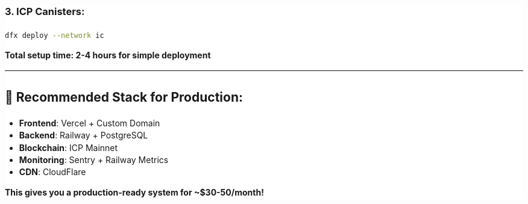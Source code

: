 ### **3. ICP Canisters:**
```bash
dfx deploy --network ic
```

**Total setup time: 2-4 hours for simple deployment**

---

## 🎯 **Recommended Stack for Production:**

- **Frontend**: Vercel + Custom Domain
- **Backend**: Railway + PostgreSQL
- **Blockchain**: ICP Mainnet
- **Monitoring**: Sentry + Railway Metrics
- **CDN**: CloudFlare

**This gives you a production-ready system for ~$30-50/month!**
